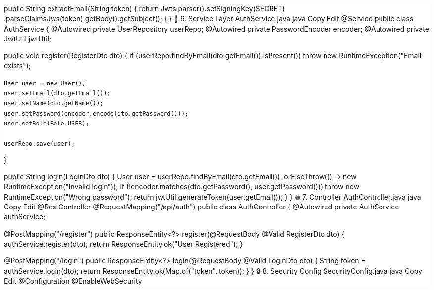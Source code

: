   public String extractEmail(String token) {
    return Jwts.parser().setSigningKey(SECRET)
      .parseClaimsJws(token).getBody().getSubject();
  }
}
🧠 6. Service Layer
AuthService.java
java
Copy
Edit
@Service
public class AuthService {
  @Autowired private UserRepository userRepo;
  @Autowired private PasswordEncoder encoder;
  @Autowired private JwtUtil jwtUtil;

  public void register(RegisterDto dto) {
    if (userRepo.findByEmail(dto.getEmail()).isPresent())
      throw new RuntimeException("Email exists");

    User user = new User();
    user.setEmail(dto.getEmail());
    user.setName(dto.getName());
    user.setPassword(encoder.encode(dto.getPassword()));
    user.setRole(Role.USER);

    userRepo.save(user);
  }

  public String login(LoginDto dto) {
    User user = userRepo.findByEmail(dto.getEmail())
        .orElseThrow(() -> new RuntimeException("Invalid login"));
    if (!encoder.matches(dto.getPassword(), user.getPassword()))
      throw new RuntimeException("Wrong password");
    return jwtUtil.generateToken(user.getEmail());
  }
}
🌐 7. Controller
AuthController.java
java
Copy
Edit
@RestController
@RequestMapping("/api/auth")
public class AuthController {
  @Autowired private AuthService authService;

  @PostMapping("/register")
  public ResponseEntity<?> register(@RequestBody @Valid RegisterDto dto) {
    authService.register(dto);
    return ResponseEntity.ok("User Registered");
  }

  @PostMapping("/login")
  public ResponseEntity<?> login(@RequestBody @Valid LoginDto dto) {
    String token = authService.login(dto);
    return ResponseEntity.ok(Map.of("token", token));
  }
}
🔒 8. Security Config
SecurityConfig.java
java
Copy
Edit
@Configuration
@EnableWebSecurity